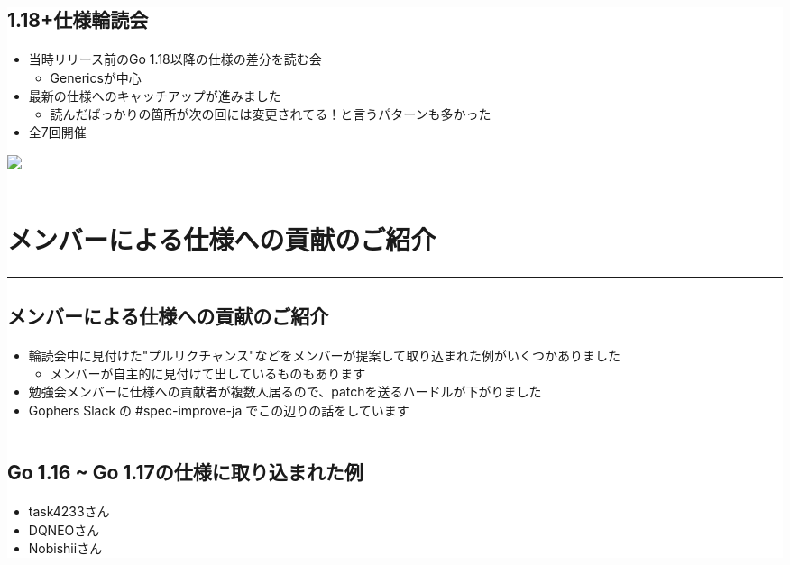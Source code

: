 
## 1.18+仕様輪読会

* 当時リリース前のGo 1.18以降の仕様の差分を読む会
  - Genericsが中心
* 最新の仕様へのキャッチアップが進みました
  - 読んだばっかりの箇所が次の回には変更されてる！と言うパターンも多かった
* 全7回開催

<img src="https://connpass-tokyo.s3.amazonaws.com/thumbs/28/dd/28dd75b41516e0d29a53377cc3000eb9.png" width="350px">

---



# メンバーによる仕様への貢献のご紹介

---

## メンバーによる仕様への貢献のご紹介

* 輪読会中に見付けた"プルリクチャンス"などをメンバーが提案して取り込まれた例がいくつかありました
  - メンバーが自主的に見付けて出しているものもあります
* 勉強会メンバーに仕様への貢献者が複数人居るので、patchを送るハードルが下がりました
* Gophers Slack の #spec-improve-ja でこの辺りの話をしています

---

## Go 1.16 ~ Go 1.17の仕様に取り込まれた例

* task4233さん
* DQNEOさん
* Nobishiiさん

